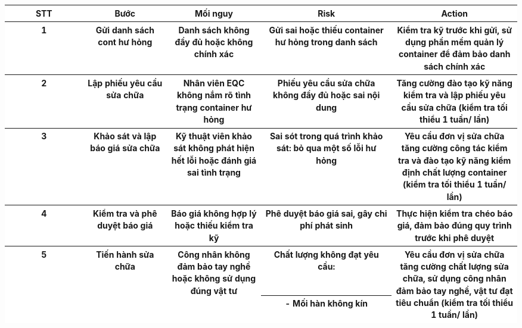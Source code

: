 <table>
<colgroup>
<col style="width: 15%" />
<col style="width: 16%" />
<col style="width: 18%" />
<col style="width: 25%" />
<col style="width: 24%" />
</colgroup>
<thead>
<tr>
<th><strong>STT</strong></th>
<th><strong>Bước</strong></th>
<th><strong>Mối nguy</strong></th>
<th><strong>Risk</strong></th>
<th><strong>Action</strong></th>
</tr>
<tr>
<th><strong>1</strong></th>
<th>Gửi danh sách cont hư hỏng</th>
<th>Danh sách không đầy đủ hoặc không chính xác</th>
<th>Gửi sai hoặc thiếu container hư hỏng trong danh sách</th>
<th>Kiểm tra kỹ trước khi gửi, sử dụng phần mềm quản lý container để đảm
bảo danh sách chính xác</th>
</tr>
<tr>
<th><strong>2</strong></th>
<th>Lập phiếu yêu cầu sửa chữa</th>
<th>Nhân viên EQC không nắm rõ tình trạng container hư hỏng</th>
<th>Phiếu yêu cầu sửa chữa không đầy đủ hoặc sai nội dung</th>
<th>Tăng cường đào tạo kỹ năng kiểm tra và lập phiếu yêu cầu sửa chữa
(kiểm tra tối thiểu 1 tuần/ lần)</th>
</tr>
<tr>
<th><strong>3</strong></th>
<th>Khảo sát và lập báo giá sửa chữa</th>
<th>Kỹ thuật viên khảo sát không phát hiện hết lỗi hoặc đánh giá sai
tình trạng</th>
<th>Sai sót trong quá trình khảo sát: bỏ qua một số lỗi hư hỏng</th>
<th>Yêu cầu đơn vị sửa chữa tăng cường công tác kiểm tra và đào tạo kỹ
năng kiểm định chất lượng container (kiểm tra tối thiểu 1 tuần/
lần)</th>
</tr>
<tr>
<th><strong>4</strong></th>
<th>Kiểm tra và phê duyệt báo giá</th>
<th>Báo giá không hợp lý hoặc thiếu kiểm tra kỹ</th>
<th>Phê duyệt báo giá sai, gây chi phí phát sinh</th>
<th>Thực hiện kiểm tra chéo báo giá, đảm bảo đúng quy trình trước khi
phê duyệt</th>
</tr>
<tr>
<th rowspan="4"><strong>5</strong></th>
<th rowspan="4">Tiến hành sửa chữa</th>
<th rowspan="4">Công nhân không đảm bảo tay nghề hoặc không sử dụng đúng
vật tư</th>
<th>Chất lượng không đạt yêu cầu:</th>
<th rowspan="4">Yêu cầu đơn vị sửa chữa tăng cường chất lượng sửa chữa,
sử dụng công nhân đảm bảo tay nghề, vật tư đạt tiêu chuẩn (kiểm tra tối
thiểu 1 tuần/ lần)</th>
</tr>
<tr>
<th>- Mối hàn không kín</th>
</tr>
<tr>